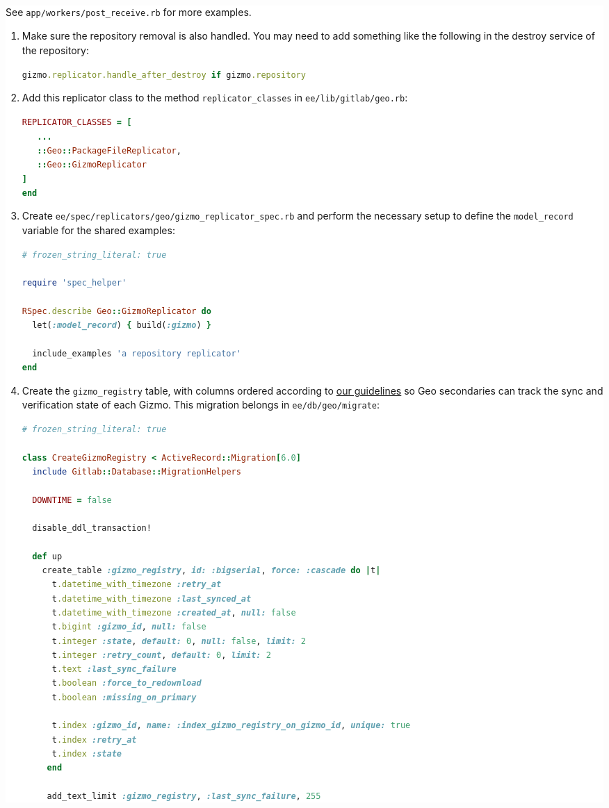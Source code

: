    See `app/workers/post_receive.rb` for more examples.

1. Make sure the repository removal is also handled. You may need to add something
   like the following in the destroy service of the repository:

   ```ruby
   gizmo.replicator.handle_after_destroy if gizmo.repository
   ```

1. Add this replicator class to the method `replicator_classes` in
   `ee/lib/gitlab/geo.rb`:

   ```ruby
   REPLICATOR_CLASSES = [
      ...
      ::Geo::PackageFileReplicator,
      ::Geo::GizmoReplicator
   ]
   end
   ```

1. Create `ee/spec/replicators/geo/gizmo_replicator_spec.rb` and perform
   the necessary setup to define the `model_record` variable for the shared
   examples:

   ```ruby
   # frozen_string_literal: true

   require 'spec_helper'

   RSpec.describe Geo::GizmoReplicator do
     let(:model_record) { build(:gizmo) }

     include_examples 'a repository replicator'
   end
   ```

1. Create the `gizmo_registry` table, with columns ordered according to [our guidelines](../ordering_table_columns.md) so Geo secondaries can track the sync and
   verification state of each Gizmo. This migration belongs in `ee/db/geo/migrate`:

   ```ruby
   # frozen_string_literal: true

   class CreateGizmoRegistry < ActiveRecord::Migration[6.0]
     include Gitlab::Database::MigrationHelpers

     DOWNTIME = false

     disable_ddl_transaction!

     def up
       create_table :gizmo_registry, id: :bigserial, force: :cascade do |t|
         t.datetime_with_timezone :retry_at
         t.datetime_with_timezone :last_synced_at
         t.datetime_with_timezone :created_at, null: false
         t.bigint :gizmo_id, null: false
         t.integer :state, default: 0, null: false, limit: 2
         t.integer :retry_count, default: 0, limit: 2
         t.text :last_sync_failure
         t.boolean :force_to_redownload
         t.boolean :missing_on_primary

         t.index :gizmo_id, name: :index_gizmo_registry_on_gizmo_id, unique: true
         t.index :retry_at
         t.index :state
        end

        add_text_limit :gizmo_registry, :last_sync_failure, 255
   ```